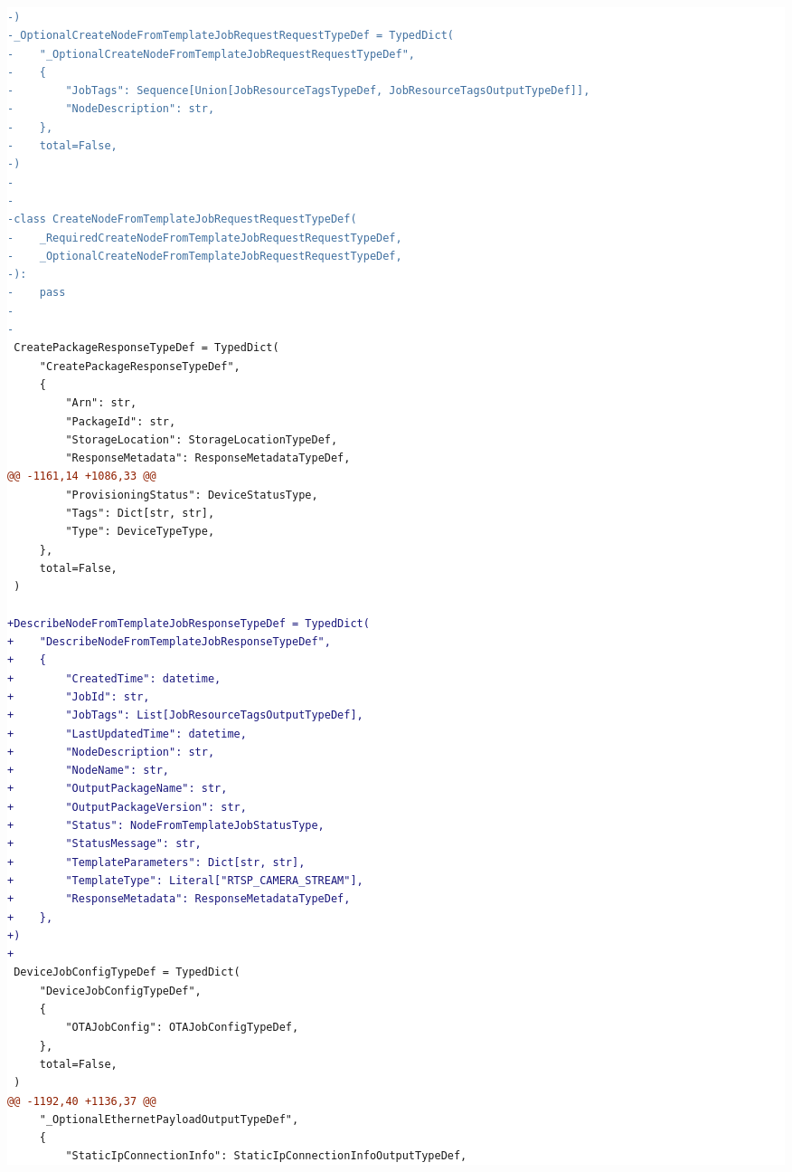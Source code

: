 ```diff
-)
-_OptionalCreateNodeFromTemplateJobRequestRequestTypeDef = TypedDict(
-    "_OptionalCreateNodeFromTemplateJobRequestRequestTypeDef",
-    {
-        "JobTags": Sequence[Union[JobResourceTagsTypeDef, JobResourceTagsOutputTypeDef]],
-        "NodeDescription": str,
-    },
-    total=False,
-)
-
-
-class CreateNodeFromTemplateJobRequestRequestTypeDef(
-    _RequiredCreateNodeFromTemplateJobRequestRequestTypeDef,
-    _OptionalCreateNodeFromTemplateJobRequestRequestTypeDef,
-):
-    pass
-
-
 CreatePackageResponseTypeDef = TypedDict(
     "CreatePackageResponseTypeDef",
     {
         "Arn": str,
         "PackageId": str,
         "StorageLocation": StorageLocationTypeDef,
         "ResponseMetadata": ResponseMetadataTypeDef,
@@ -1161,14 +1086,33 @@
         "ProvisioningStatus": DeviceStatusType,
         "Tags": Dict[str, str],
         "Type": DeviceTypeType,
     },
     total=False,
 )
 
+DescribeNodeFromTemplateJobResponseTypeDef = TypedDict(
+    "DescribeNodeFromTemplateJobResponseTypeDef",
+    {
+        "CreatedTime": datetime,
+        "JobId": str,
+        "JobTags": List[JobResourceTagsOutputTypeDef],
+        "LastUpdatedTime": datetime,
+        "NodeDescription": str,
+        "NodeName": str,
+        "OutputPackageName": str,
+        "OutputPackageVersion": str,
+        "Status": NodeFromTemplateJobStatusType,
+        "StatusMessage": str,
+        "TemplateParameters": Dict[str, str],
+        "TemplateType": Literal["RTSP_CAMERA_STREAM"],
+        "ResponseMetadata": ResponseMetadataTypeDef,
+    },
+)
+
 DeviceJobConfigTypeDef = TypedDict(
     "DeviceJobConfigTypeDef",
     {
         "OTAJobConfig": OTAJobConfigTypeDef,
     },
     total=False,
 )
@@ -1192,40 +1136,37 @@
     "_OptionalEthernetPayloadOutputTypeDef",
     {
         "StaticIpConnectionInfo": StaticIpConnectionInfoOutputTypeDef,
```
